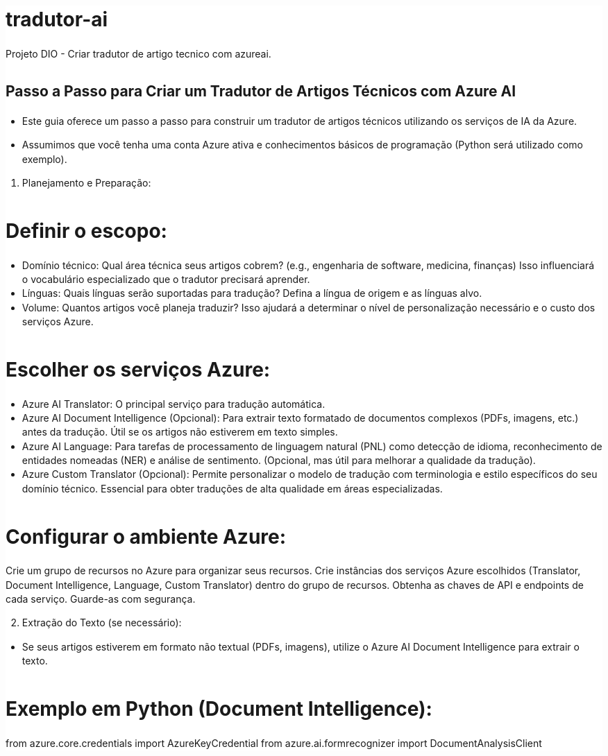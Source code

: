 # tradutor-ai
Projeto DIO - Criar tradutor de artigo tecnico com azureai.

## Passo a Passo para Criar um Tradutor de Artigos Técnicos com Azure AI

- Este guia oferece um passo a passo para construir um tradutor de artigos técnicos utilizando os serviços de IA da Azure. 

- Assumimos que você tenha uma conta Azure ativa e conhecimentos básicos de programação (Python será utilizado como exemplo).

1. Planejamento e Preparação:

# Definir o escopo:
- Domínio técnico: Qual área técnica seus artigos cobrem? (e.g., engenharia de software, medicina, finanças) Isso influenciará o vocabulário especializado que o tradutor precisará aprender.
- Línguas: Quais línguas serão suportadas para tradução? Defina a língua de origem e as línguas alvo.
- Volume: Quantos artigos você planeja traduzir? Isso ajudará a determinar o nível de personalização necessário e o custo dos serviços Azure.

# Escolher os serviços Azure:
- Azure AI Translator: O principal serviço para tradução automática.
- Azure AI Document Intelligence (Opcional): Para extrair texto formatado de documentos complexos (PDFs, imagens, etc.) antes da tradução. Útil se os artigos não estiverem em texto simples.
- Azure AI Language: Para tarefas de processamento de linguagem natural (PNL) como detecção de idioma, reconhecimento de entidades nomeadas (NER) e análise de sentimento. (Opcional, mas útil para melhorar a qualidade da tradução).
- Azure Custom Translator (Opcional): Permite personalizar o modelo de tradução com terminologia e estilo específicos do seu domínio técnico. Essencial para obter traduções de alta qualidade em áreas especializadas.

# Configurar o ambiente Azure:
Crie um grupo de recursos no Azure para organizar seus recursos.
Crie instâncias dos serviços Azure escolhidos (Translator, Document Intelligence, Language, Custom Translator) dentro do grupo de recursos.
Obtenha as chaves de API e endpoints de cada serviço. Guarde-as com segurança.

2. Extração do Texto (se necessário):

- Se seus artigos estiverem em formato não textual (PDFs, imagens), utilize o Azure AI Document Intelligence para extrair o texto.

# Exemplo em Python (Document Intelligence):

from azure.core.credentials import AzureKeyCredential
from azure.ai.formrecognizer import DocumentAnalysisClient
